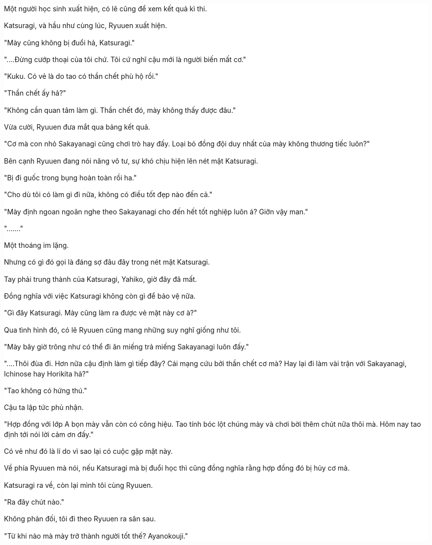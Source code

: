 Một người học sinh xuất hiện, có lẽ cũng để xem kết quả kì thi.

Katsuragi, và hầu như cùng lúc, Ryuuen xuất hiện.

"Mày cũng không bị đuổi hả, Katsuragi."

"\....Đừng cướp thoại của tôi chứ. Tôi cứ nghĩ cậu mới là người biến mất cơ."

"Kuku. Có vẻ là do tao có thần chết phù hộ rồi."

"Thần chết ấy hả?"

"Không cần quan tâm làm gì. Thần chết đó, mày không thấy được đâu."

Vừa cười, Ryuuen đưa mắt qua bảng kết quả.

"Cơ mà con nhỏ Sakayanagi cũng chơi trò hay đấy. Loại bỏ đồng đội duy nhất của mày không thương tiếc luôn?"

Bên cạnh Ryuuen đang nói năng vô tư, sự khó chịu hiện lên nét mặt Katsuragi.

"Bị đi guốc trong bụng hoàn toàn rồi ha."

"Cho dù tôi có làm gì đi nữa, không có điều tốt đẹp nào đến cả."

"Mày định ngoan ngoãn nghe theo Sakayanagi cho đến hết tốt nghiệp luôn á? Giỡn vậy man."

"\...\...."

Một thoáng im lặng.

Nhưng có gì đó gọi là đáng sợ đâu đây trong nét mặt Katsuragi.

Tay phải trung thành của Katsuragi, Yahiko, giờ đây đã mất.

Đồng nghĩa với việc Katsuragi không còn gì để bảo vệ nữa.

"Gì đây Katsuragi. Mày cũng làm ra được vẻ mặt này cơ à?"

Qua tình hình đó, có lẽ Ryuuen cũng mang những suy nghĩ giống như tôi.

"Mày bây giờ trông như có thể đi ăn miếng trả miếng Sakayanagi luôn đấy."

"\....Thôi đùa đi. Hơn nữa cậu định làm gì tiếp đây? Cái mạng cứu bởi thần chết cơ mà? Hay lại đi làm vài trận với Sakayanagi, Ichinose hay Horikita hả?"

"Tao không có hứng thú."

Cậu ta lập tức phủ nhận.

"Hợp đồng với lớp A bọn mày vẫn còn có công hiệu. Tao tính bóc lột chúng mày và chơi bời thêm chút nữa thôi mà. Hôm nay tao định tới nói lời cảm ơn đấy."

Có vẻ như đó là lí do vì sao lại có cuộc gặp mặt này.

Về phía Ryuuen mà nói, nếu Katsuragi mà bị đuổi học thì cũng đồng nghĩa rằng hợp đồng đó bị hủy cơ mà.

Katsuragi ra về, còn lại mình tôi cùng Ryuuen.

"Ra đây chút nào."

Không phản đối, tôi đi theo Ryuuen ra sân sau.

"Từ khi nào mà mày trở thành người tốt thế? Ayanokouji."
